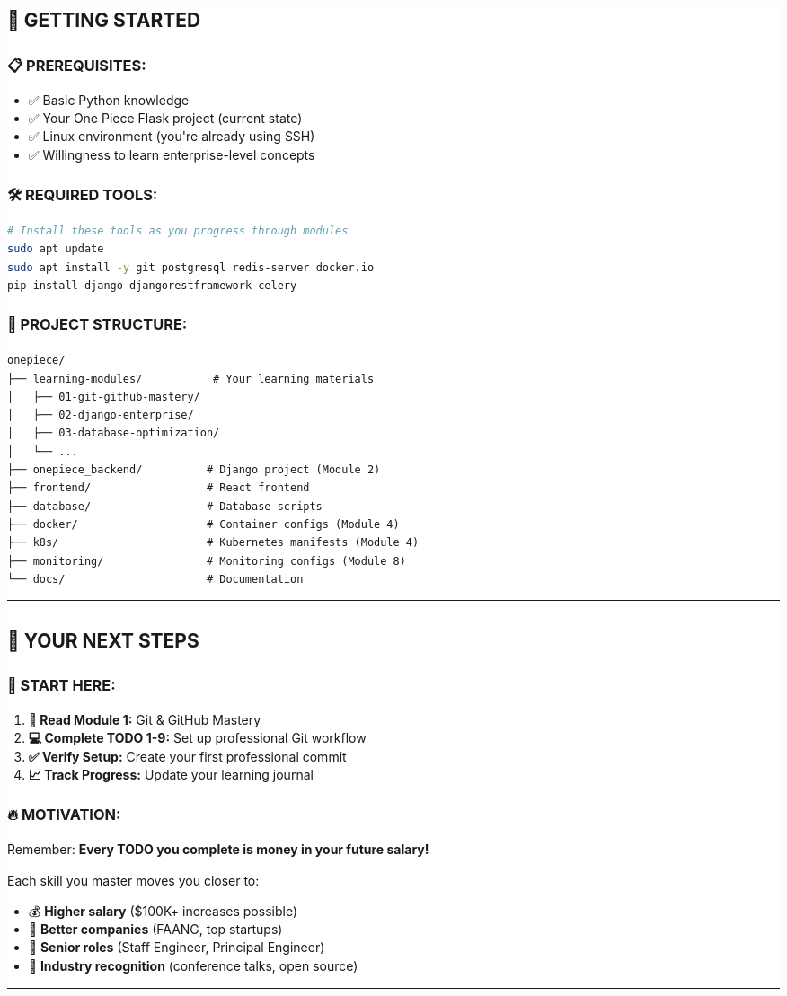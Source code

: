 
## 🚀 **GETTING STARTED**

### **📋 PREREQUISITES:**
- ✅ Basic Python knowledge
- ✅ Your One Piece Flask project (current state)
- ✅ Linux environment (you're already using SSH)
- ✅ Willingness to learn enterprise-level concepts

### **🛠️ REQUIRED TOOLS:**
```bash
# Install these tools as you progress through modules
sudo apt update
sudo apt install -y git postgresql redis-server docker.io
pip install django djangorestframework celery
```

### **📁 PROJECT STRUCTURE:**
```
onepiece/
├── learning-modules/           # Your learning materials
│   ├── 01-git-github-mastery/
│   ├── 02-django-enterprise/
│   ├── 03-database-optimization/
│   └── ...
├── onepiece_backend/          # Django project (Module 2)
├── frontend/                  # React frontend
├── database/                  # Database scripts
├── docker/                    # Container configs (Module 4)
├── k8s/                       # Kubernetes manifests (Module 4)
├── monitoring/                # Monitoring configs (Module 8)
└── docs/                      # Documentation
```

---

## 🎯 **YOUR NEXT STEPS**

### **🚀 START HERE:**
1. **📖 Read Module 1:** Git & GitHub Mastery
2. **💻 Complete TODO 1-9:** Set up professional Git workflow
3. **✅ Verify Setup:** Create your first professional commit
4. **📈 Track Progress:** Update your learning journal

### **🔥 MOTIVATION:**
Remember: **Every TODO you complete is money in your future salary!**

Each skill you master moves you closer to:
- 💰 **Higher salary** ($100K+ increases possible)
- 🏢 **Better companies** (FAANG, top startups)
- 🚀 **Senior roles** (Staff Engineer, Principal Engineer)
- 🌟 **Industry recognition** (conference talks, open source)

---